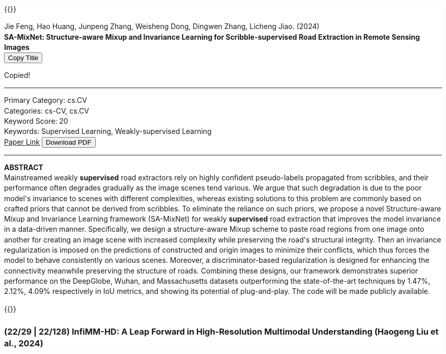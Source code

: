 {{<citation>}}

Jie Feng, Hao Huang, Junpeng Zhang, Weisheng Dong, Dingwen Zhang, Licheng Jiao. (2024)  
**SA-MixNet: Structure-aware Mixup and Invariance Learning for Scribble-supervised Road Extraction in Remote Sensing Images**
<br/>
<button class="copy-to-clipboard" title="SA-MixNet: Structure-aware Mixup and Invariance Learning for Scribble-supervised Road Extraction in Remote Sensing Images" index=21>
  <span class="copy-to-clipboard-item">Copy Title<span>
</button>
<div class="toast toast-copied toast-index-21 align-items-center text-bg-secondary border-0 position-absolute top-0 end-0" role="alert" aria-live="assertive" aria-atomic="true">
  <div class="d-flex">
    <div class="toast-body">
      Copied!
    </div>
  </div>
</div>

---
Primary Category: cs.CV  
Categories: cs-CV, cs.CV  
Keyword Score: 20  
Keywords: Supervised Learning, Weakly-supervised Learning  
<a type="button" class="btn btn-outline-primary" href="http://arxiv.org/abs/2403.01381v1" target="_blank" >Paper Link</a>
<button type="button" class="btn btn-outline-primary download-pdf" url="https://arxiv.org/pdf/2403.01381v1.pdf" filename="2403.01381v1.pdf">Download PDF</button>

---


**ABSTRACT**  
Mainstreamed weakly <b>supervised</b> road extractors rely on highly confident pseudo-labels propagated from scribbles, and their performance often degrades gradually as the image scenes tend various. We argue that such degradation is due to the poor model's invariance to scenes with different complexities, whereas existing solutions to this problem are commonly based on crafted priors that cannot be derived from scribbles. To eliminate the reliance on such priors, we propose a novel Structure-aware Mixup and Invariance Learning framework (SA-MixNet) for weakly <b>supervised</b> road extraction that improves the model invariance in a data-driven manner. Specifically, we design a structure-aware Mixup scheme to paste road regions from one image onto another for creating an image scene with increased complexity while preserving the road's structural integrity. Then an invariance regularization is imposed on the predictions of constructed and origin images to minimize their conflicts, which thus forces the model to behave consistently on various scenes. Moreover, a discriminator-based regularization is designed for enhancing the connectivity meanwhile preserving the structure of roads. Combining these designs, our framework demonstrates superior performance on the DeepGlobe, Wuhan, and Massachusetts datasets outperforming the state-of-the-art techniques by 1.47%, 2.12%, 4.09% respectively in IoU metrics, and showing its potential of plug-and-play. The code will be made publicly available.

{{</citation>}}


### (22/29 | 22/128) InfiMM-HD: A Leap Forward in High-Resolution Multimodal Understanding (Haogeng Liu et al., 2024)
